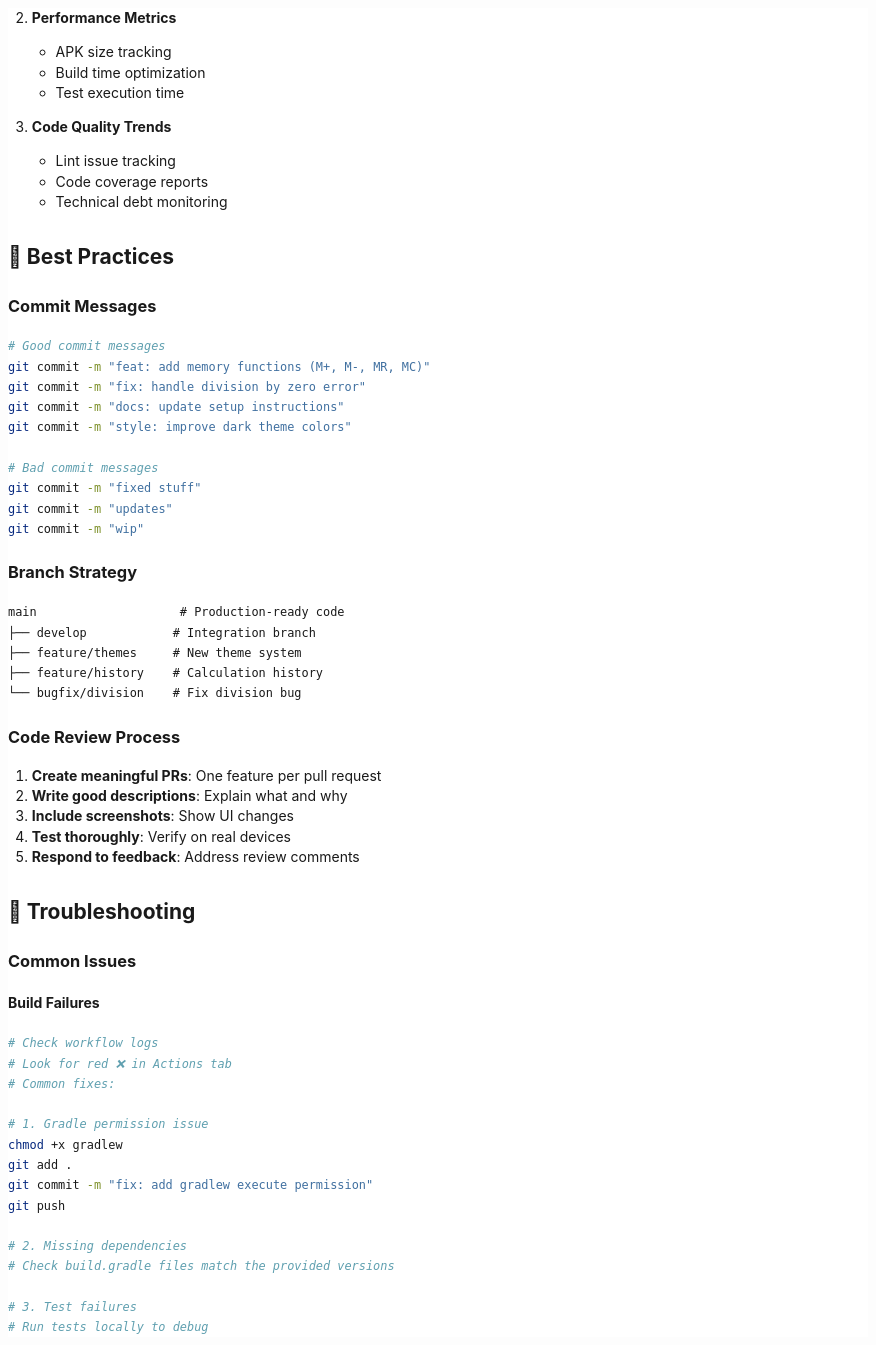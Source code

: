 2. **Performance Metrics**
   - APK size tracking
   - Build time optimization
   - Test execution time

3. **Code Quality Trends**
   - Lint issue tracking
   - Code coverage reports
   - Technical debt monitoring

## 🎯 Best Practices

### Commit Messages
```bash
# Good commit messages
git commit -m "feat: add memory functions (M+, M-, MR, MC)"
git commit -m "fix: handle division by zero error"
git commit -m "docs: update setup instructions"
git commit -m "style: improve dark theme colors"

# Bad commit messages
git commit -m "fixed stuff"
git commit -m "updates"
git commit -m "wip"
```

### Branch Strategy
```
main                    # Production-ready code
├── develop            # Integration branch
├── feature/themes     # New theme system
├── feature/history    # Calculation history
└── bugfix/division    # Fix division bug
```

### Code Review Process
1. **Create meaningful PRs**: One feature per pull request
2. **Write good descriptions**: Explain what and why
3. **Include screenshots**: Show UI changes
4. **Test thoroughly**: Verify on real devices
5. **Respond to feedback**: Address review comments

## 🚨 Troubleshooting

### Common Issues

#### Build Failures
```bash
# Check workflow logs
# Look for red ❌ in Actions tab
# Common fixes:

# 1. Gradle permission issue
chmod +x gradlew
git add .
git commit -m "fix: add gradlew execute permission"
git push

# 2. Missing dependencies
# Check build.gradle files match the provided versions

# 3. Test failures
# Run tests locally to debug
```